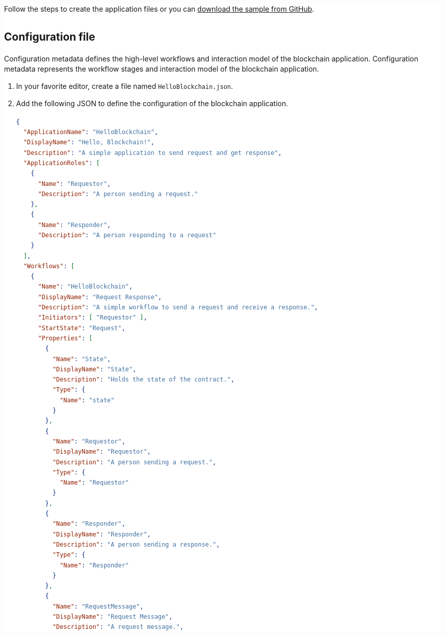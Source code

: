 Follow the steps to create the application files or you can [download the sample from GitHub](https://github.com/Azure-Samples/blockchain/tree/master/blockchain-workbench/application-and-smart-contract-samples/hello-blockchain).

## Configuration file

Configuration metadata defines the high-level workflows and interaction model of the blockchain application. Configuration metadata represents the workflow stages and interaction model of the blockchain application.

1. In your favorite editor, create a file named `HelloBlockchain.json`.
2. Add the following JSON to define the configuration of the blockchain application.

    ``` json
    {
      "ApplicationName": "HelloBlockchain",
      "DisplayName": "Hello, Blockchain!",
      "Description": "A simple application to send request and get response",
      "ApplicationRoles": [
        {
          "Name": "Requestor",
          "Description": "A person sending a request."
        },
        {
          "Name": "Responder",
          "Description": "A person responding to a request"
        }
      ],
      "Workflows": [
        {
          "Name": "HelloBlockchain",
          "DisplayName": "Request Response",
          "Description": "A simple workflow to send a request and receive a response.",
          "Initiators": [ "Requestor" ],
          "StartState": "Request",
          "Properties": [
            {
              "Name": "State",
              "DisplayName": "State",
              "Description": "Holds the state of the contract.",
              "Type": {
                "Name": "state"
              }
            },
            {
              "Name": "Requestor",
              "DisplayName": "Requestor",
              "Description": "A person sending a request.",
              "Type": {
                "Name": "Requestor"
              }
            },
            {
              "Name": "Responder",
              "DisplayName": "Responder",
              "Description": "A person sending a response.",
              "Type": {
                "Name": "Responder"
              }
            },
            {
              "Name": "RequestMessage",
              "DisplayName": "Request Message",
              "Description": "A request message.",